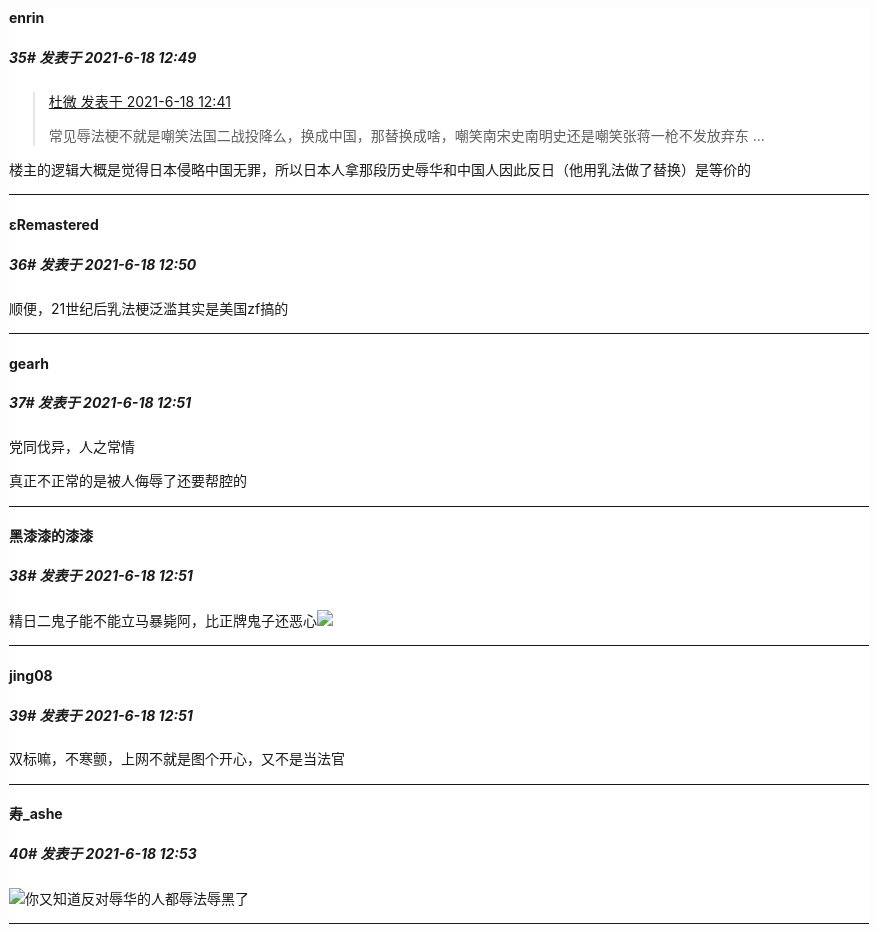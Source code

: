 ####  enrin  
##### 35#       发表于 2021-6-18 12:49


<blockquote><a href="httphttps://bbs.saraba1st.com/2b/forum.php?mod=redirect&amp;goto=findpost&amp;pid=51652019&amp;ptid=2010607" target="_blank">杜微 发表于 2021-6-18 12:41</a>

常见辱法梗不就是嘲笑法国二战投降么，换成中国，那替换成啥，嘲笑南宋史南明史还是嘲笑张蒋一枪不发放弃东 ...</blockquote>
楼主的逻辑大概是觉得日本侵略中国无罪，所以日本人拿那段历史辱华和中国人因此反日（他用乳法做了替换）是等价的


*****

####  εRemastered  
##### 36#       发表于 2021-6-18 12:50


顺便，21世纪后乳法梗泛滥其实是美国zf搞的


*****

####  gearh  
##### 37#       发表于 2021-6-18 12:51


党同伐异，人之常情

真正不正常的是被人侮辱了还要帮腔的


*****

####  黑漆漆的漆漆  
##### 38#       发表于 2021-6-18 12:51


精日二鬼子能不能立马暴毙阿，比正牌鬼子还恶心<img src="https://static.saraba1st.com/image/smiley/face2017/166.png" referrerpolicy="no-referrer">


*****

####  jing08  
##### 39#       发表于 2021-6-18 12:51


双标嘛，不寒颤，上网不就是图个开心，又不是当法官


*****

####  寿_ashe  
##### 40#       发表于 2021-6-18 12:53


<img src="https://static.saraba1st.com/image/smiley/face2017/025.png" referrerpolicy="no-referrer">你又知道反对辱华的人都辱法辱黑了


*****
